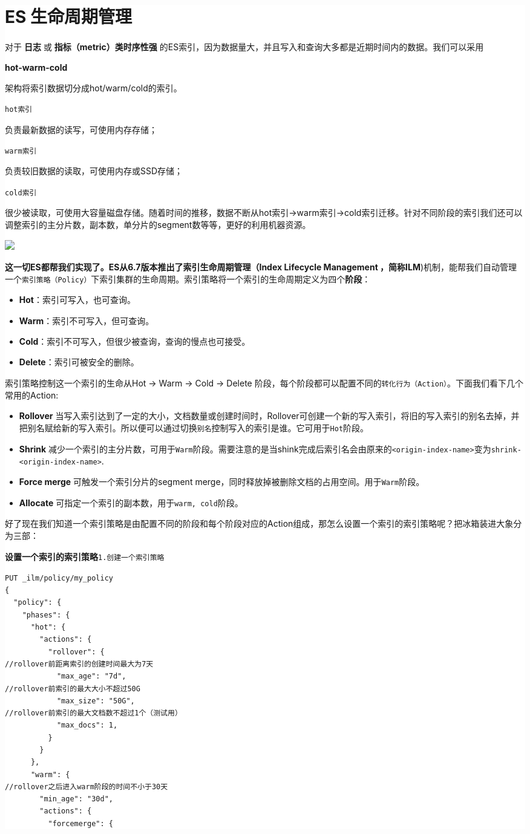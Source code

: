 # ES 生命周期管理

对于 **日志** 或 **指标（metric）类时序性强** 的ES索引，因为数据量大，并且写入和查询大多都是近期时间内的数据。我们可以采用

**hot-warm-cold**

架构将索引数据切分成hot/warm/cold的索引。

`hot索引`

负责最新数据的读写，可使用内存存储；

`warm索引`

负责较旧数据的读取，可使用内存或SSD存储；

`cold索引`

很少被读取，可使用大容量磁盘存储。随着时间的推移，数据不断从hot索引->warm索引->cold索引迁移。针对不同阶段的索引我们还可以调整索引的主分片数，副本数，单分片的segment数等等，更好的利用机器资源。

![](https://tva1.sinaimg.cn/large/e6c9d24ely1h1rkbwdbntj20r505a0sy.jpg)

**这一切ES都帮我们实现了。ES从6.7版本推出了索引生命周期管理（Index Lifecycle Management ，简称ILM**)机制，能帮我们自动管理一个`索引策略（Policy）`下索引集群的生命周期。索引策略将一个索引的生命周期定义为四个**阶段**：

*   **Hot**：索引可写入，也可查询。

*   **Warm**：索引不可写入，但可查询。

*   **Cold**：索引不可写入，但很少被查询，查询的慢点也可接受。

*   **Delete**：索引可被安全的删除。

索引策略控制这一个索引的生命从Hot -> Warm -> Cold -> Delete 阶段，每个阶段都可以配置不同的`转化行为（Action）`。下面我们看下几个常用的Action:

*   **Rollover** 当写入索引达到了一定的大小，文档数量或创建时间时，Rollover可创建一个新的写入索引，将旧的写入索引的别名去掉，并把别名赋给新的写入索引。所以便可以通过切换`别名`控制写入的索引是谁。它可用于`Hot`阶段。

*   **Shrink** 减少一个索引的主分片数，可用于`Warm`阶段。需要注意的是当shink完成后索引名会由原来的`<origin-index-name>`变为`shrink-<origin-index-name>`.

*   **Force merge** 可触发一个索引分片的segment merge，同时释放掉被删除文档的占用空间。用于`Warm`阶段。

*   **Allocate** 可指定一个索引的副本数，用于`warm, cold`阶段。

好了现在我们知道一个索引策略是由配置不同的阶段和每个阶段对应的Action组成，那怎么设置一个索引的索引策略呢？把冰箱装进大象分为三部：

**设置一个索引的索引策略**`1.创建一个索引策略`

```纯文本
PUT _ilm/policy/my_policy
{
  "policy": {
    "phases": {
      "hot": {
        "actions": {
          "rollover": {
//rollover前距离索引的创建时间最大为7天
            "max_age": "7d",
//rollover前索引的最大大小不超过50G
            "max_size": "50G",
//rollover前索引的最大文档数不超过1个（测试用）
            "max_docs": 1,
          }
        }
      },
      "warm": {
//rollover之后进入warm阶段的时间不小于30天
        "min_age": "30d",
        "actions": {
          "forcemerge": {
```